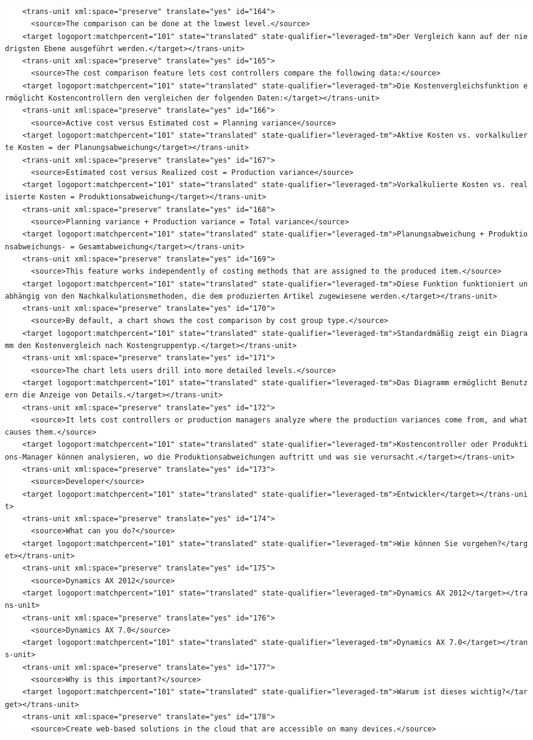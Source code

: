         <trans-unit xml:space="preserve" translate="yes" id="164">
          <source>The comparison can be done at the lowest level.</source>
        <target logoport:matchpercent="101" state="translated" state-qualifier="leveraged-tm">Der Vergleich kann auf der niedrigsten Ebene ausgeführt werden.</target></trans-unit>
        <trans-unit xml:space="preserve" translate="yes" id="165">
          <source>The cost comparison feature lets cost controllers compare the following data:</source>
        <target logoport:matchpercent="101" state="translated" state-qualifier="leveraged-tm">Die Kostenvergleichsfunktion ermöglicht Kostencontrollern den vergleichen der folgenden Daten:</target></trans-unit>
        <trans-unit xml:space="preserve" translate="yes" id="166">
          <source>Active cost versus Estimated cost = Planning variance</source>
        <target logoport:matchpercent="101" state="translated" state-qualifier="leveraged-tm">Aktive Kosten vs. vorkalkulierte Kosten = der Planungsabweichung</target></trans-unit>
        <trans-unit xml:space="preserve" translate="yes" id="167">
          <source>Estimated cost versus Realized cost = Production variance</source>
        <target logoport:matchpercent="101" state="translated" state-qualifier="leveraged-tm">Vorkalkulierte Kosten vs. realisierte Kosten = Produktionsabweichung</target></trans-unit>
        <trans-unit xml:space="preserve" translate="yes" id="168">
          <source>Planning variance + Production variance = Total variance</source>
        <target logoport:matchpercent="101" state="translated" state-qualifier="leveraged-tm">Planungsabweichung + Produktionsabweichungs- = Gesamtabweichung</target></trans-unit>
        <trans-unit xml:space="preserve" translate="yes" id="169">
          <source>This feature works independently of costing methods that are assigned to the produced item.</source>
        <target logoport:matchpercent="101" state="translated" state-qualifier="leveraged-tm">Diese Funktion funktioniert unabhängig von den Nachkalkulationsmethoden, die dem produzierten Artikel zugewiesene werden.</target></trans-unit>
        <trans-unit xml:space="preserve" translate="yes" id="170">
          <source>By default, a chart shows the cost comparison by cost group type.</source>
        <target logoport:matchpercent="101" state="translated" state-qualifier="leveraged-tm">Standardmäßig zeigt ein Diagramm den Kostenvergleich nach Kostengruppentyp.</target></trans-unit>
        <trans-unit xml:space="preserve" translate="yes" id="171">
          <source>The chart lets users drill into more detailed levels.</source>
        <target logoport:matchpercent="101" state="translated" state-qualifier="leveraged-tm">Das Diagramm ermöglicht Benutzern die Anzeige von Details.</target></trans-unit>
        <trans-unit xml:space="preserve" translate="yes" id="172">
          <source>It lets cost controllers or production managers analyze where the production variances come from, and what causes them.</source>
        <target logoport:matchpercent="101" state="translated" state-qualifier="leveraged-tm">Kostencontroller oder Produktions-Manager können analysieren, wo die Produktionsabweichungen auftritt und was sie verursacht.</target></trans-unit>
        <trans-unit xml:space="preserve" translate="yes" id="173">
          <source>Developer</source>
        <target logoport:matchpercent="101" state="translated" state-qualifier="leveraged-tm">Entwickler</target></trans-unit>
        <trans-unit xml:space="preserve" translate="yes" id="174">
          <source>What can you do?</source>
        <target logoport:matchpercent="101" state="translated" state-qualifier="leveraged-tm">Wie können Sie vorgehen?</target></trans-unit>
        <trans-unit xml:space="preserve" translate="yes" id="175">
          <source>Dynamics AX 2012</source>
        <target logoport:matchpercent="101" state="translated" state-qualifier="leveraged-tm">Dynamics AX 2012</target></trans-unit>
        <trans-unit xml:space="preserve" translate="yes" id="176">
          <source>Dynamics AX 7.0</source>
        <target logoport:matchpercent="101" state="translated" state-qualifier="leveraged-tm">Dynamics AX 7.0</target></trans-unit>
        <trans-unit xml:space="preserve" translate="yes" id="177">
          <source>Why is this important?</source>
        <target logoport:matchpercent="101" state="translated" state-qualifier="leveraged-tm">Warum ist dieses wichtig?</target></trans-unit>
        <trans-unit xml:space="preserve" translate="yes" id="178">
          <source>Create web-based solutions in the cloud that are accessible on many devices.</source>
